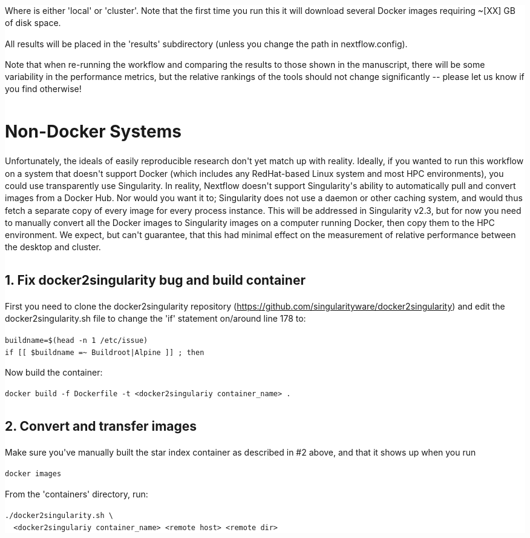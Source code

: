 Where <env> is either 'local' or 'cluster'. Note that the first time you run this it will download several Docker images requiring ~[XX] GB of disk space.

All results will be placed in the 'results' subdirectory (unless you change the path in nextflow.config).

Note that when re-running the workflow and comparing the results to those shown in the manuscript, there will be some variability in the performance metrics, but the relative rankings of the tools should not change significantly -- please let us know if you find otherwise!

# Non-Docker Systems

Unfortunately, the ideals of easily reproducible research don't yet match up with reality. Ideally, if you wanted to run this workflow on a system that doesn't support Docker (which includes any RedHat-based Linux system and most HPC environments), you could use transparently use Singularity. In reality, Nextflow doesn't support Singularity's ability to automatically pull and convert images from a Docker Hub. Nor would you want it to; Singularity does not use a daemon or other caching system, and would thus fetch a separate copy of every image for every process instance. This will be addressed in Singularity v2.3, but for now you need to manually convert all the Docker images to Singularity images on a computer running Docker, then copy them to the HPC environment. We expect, but can't guarantee, that this had minimal effect on the measurement of relative performance between the desktop and cluster.

## 1. Fix docker2singularity bug and build container

First you need to clone the docker2singularity repository (https://github.com/singularityware/docker2singularity) and edit the docker2singularity.sh file to change the 'if' statement on/around line 178 to:

```
buildname=$(head -n 1 /etc/issue)
if [[ $buildname =~ Buildroot|Alpine ]] ; then
```

Now build the container:

```
docker build -f Dockerfile -t <docker2singulariy container_name> .
```

## 2. Convert and transfer images

Make sure you've manually built the star index container as described in #2 above, and that it shows up when you run 

```
docker images
```

From the 'containers' directory, run:

```
./docker2singularity.sh \
  <docker2singulariy container_name> <remote host> <remote dir>
```
